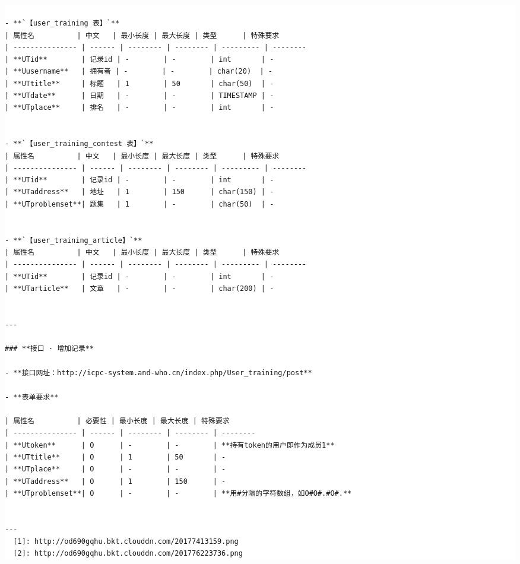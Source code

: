 ````

- **`【user_training 表】`**
| 属性名          | 中文   | 最小长度 | 最大长度 | 类型      | 特殊要求
| --------------- | ------ | -------- | -------- | --------- | --------
| **UTid**        | 记录id | -        | -        | int       | - 
| **Uusername**   | 拥有者 | -        | -        | char(20)  | -                       
| **UTtitle**     | 标题   | 1        | 50       | char(50)  | - 
| **UTdate**      | 日期   | -        | -        | TIMESTAMP | -          
| **UTplace**     | 排名   | -        | -        | int       | -           


- **`【user_training_contest 表】`**
| 属性名          | 中文   | 最小长度 | 最大长度 | 类型      | 特殊要求
| --------------- | ------ | -------- | -------- | --------- | --------
| **UTid**        | 记录id | -        | -        | int       | -
| **UTaddress**   | 地址   | 1        | 150      | char(150) | -
| **UTproblemset**| 题集   | 1        | -        | char(50)  | -


- **`【user_training_article】`**
| 属性名          | 中文   | 最小长度 | 最大长度 | 类型      | 特殊要求
| --------------- | ------ | -------- | -------- | --------- | --------
| **UTid**        | 记录id | -        | -        | int       | -
| **UTarticle**   | 文章   | -        | -        | char(200) | -


---

### **接口 · 增加记录**

- **接口网址：http://icpc-system.and-who.cn/index.php/User_training/post**

- **表单要求**

| 属性名          | 必要性 | 最小长度 | 最大长度 | 特殊要求
| --------------- | ------ | -------- | -------- | --------
| **Utoken**      | O      | -        | -        | **持有token的用户即作为成员1**
| **UTtitle**     | O      | 1        | 50       | -    
| **UTplace**     | O      | -        | -        | -    
| **UTaddress**   | O      | 1        | 150      | -
| **UTproblemset**| O      | -        | -        | **用#分隔的字符数组，如O#O#.#O#.**


---
  [1]: http://od690gqhu.bkt.clouddn.com/20177413159.png
  [2]: http://od690gqhu.bkt.clouddn.com/201776223736.png